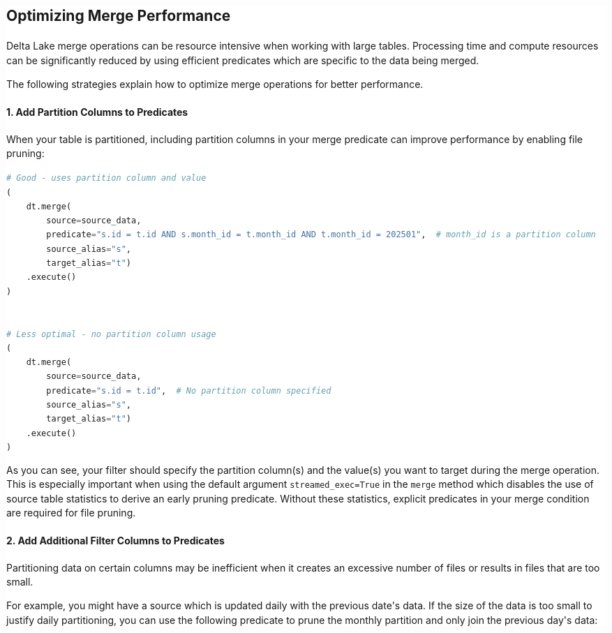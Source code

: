 ## Optimizing Merge Performance

Delta Lake merge operations can be resource intensive when working with large tables. Processing time and compute resources can be significantly reduced by using
efficient predicates which are specific to the data being merged.

The following strategies explain how to optimize merge operations for better performance.

#### 1. Add Partition Columns to Predicates

When your table is partitioned, including partition columns in your merge predicate can improve performance by enabling file pruning:

```python
# Good - uses partition column and value
(
    dt.merge(
        source=source_data,
        predicate="s.id = t.id AND s.month_id = t.month_id AND t.month_id = 202501",  # month_id is a partition column
        source_alias="s",
        target_alias="t")
    .execute()
)


# Less optimal - no partition column usage
(
    dt.merge(
        source=source_data,
        predicate="s.id = t.id",  # No partition column specified
        source_alias="s",
        target_alias="t")
    .execute()
)

```

As you can see, your filter should specify the partition column(s) and the value(s) you want to target during the merge operation.
This is especially important when using the default argument `streamed_exec=True` in the `merge` method which disables the use of source table statistics to derive an early pruning predicate.
Without these statistics, explicit predicates in your merge condition are required for file pruning.

#### 2. Add Additional Filter Columns to Predicates

Partitioning data on certain columns may be inefficient when it creates an excessive number of files or results in files that are too small.

For example, you might have a source which is updated daily with the previous date's data. If the size of the data is too small to justify daily
partitioning, you can use the following predicate to prune the monthly partition and only join the previous day's data:
